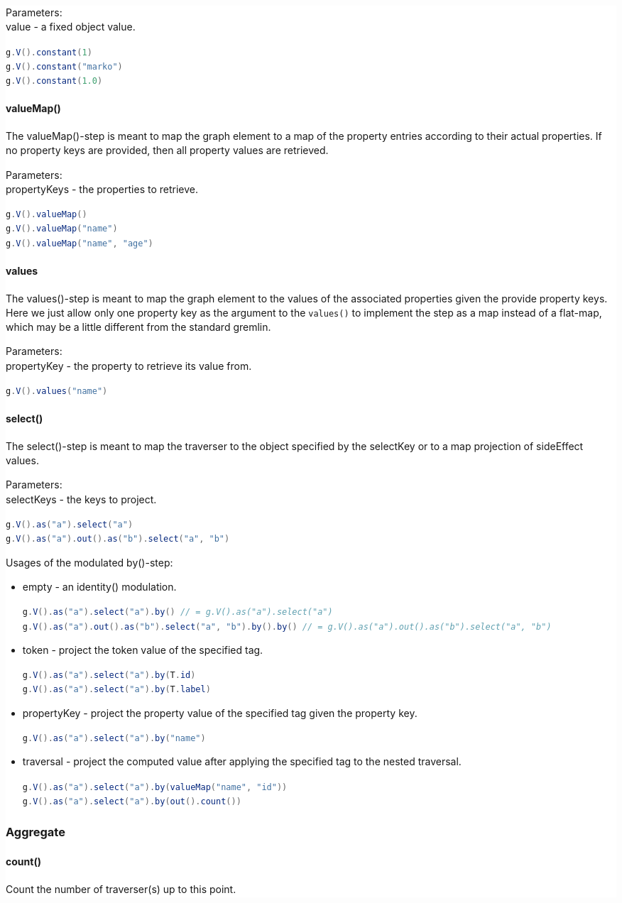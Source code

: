 Parameters: </br>
value - a fixed object value.
```java
g.V().constant(1)
g.V().constant("marko")
g.V().constant(1.0)
```
#### valueMap()
The valueMap()-step is meant to map the graph element to a map of the property entries according to their actual properties. If no property keys are provided, then all property values are retrieved.

Parameters: </br>
propertyKeys - the properties to retrieve.
```java
g.V().valueMap()
g.V().valueMap("name")
g.V().valueMap("name", "age")
```
#### values
The values()-step is meant to map the graph element to the values of the associated properties given the provide property keys. Here we just allow only one property key as the argument to the `values()` to implement the step as a map instead of a flat-map, which may be a little different from the standard gremlin.

Parameters: </br>
propertyKey - the property to retrieve its value from.
```java
g.V().values("name")
```
#### select()
The select()-step is meant to map the traverser to the object specified by the selectKey or to a map projection of sideEffect values.

Parameters: </br>
selectKeys - the keys to project.
```java
g.V().as("a").select("a")
g.V().as("a").out().as("b").select("a", "b")
```

Usages of the modulated by()-step: </br>
* empty - an identity() modulation.
    ```java
    g.V().as("a").select("a").by() // = g.V().as("a").select("a")
    g.V().as("a").out().as("b").select("a", "b").by().by() // = g.V().as("a").out().as("b").select("a", "b")
    ```
* token - project the token value of the specified tag.
    ```java
    g.V().as("a").select("a").by(T.id)
    g.V().as("a").select("a").by(T.label)
    ```
* propertyKey - project the property value of the specified tag given the property key.
    ```java
    g.V().as("a").select("a").by("name")
    ```
* traversal - project the computed value after applying the specified tag to the nested traversal.
    ```java
    g.V().as("a").select("a").by(valueMap("name", "id"))
    g.V().as("a").select("a").by(out().count())
    ```
### Aggregate
#### count()
Count the number of traverser(s) up to this point.
```java
```